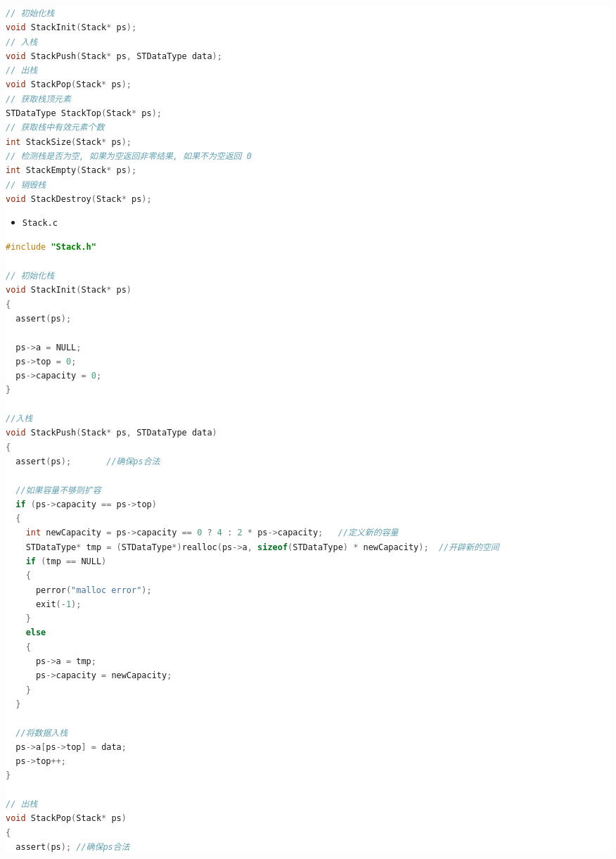 ```c
// 初始化栈
void StackInit(Stack* ps);
// 入栈
void StackPush(Stack* ps, STDataType data);
// 出栈
void StackPop(Stack* ps);
// 获取栈顶元素
STDataType StackTop(Stack* ps);
// 获取栈中有效元素个数
int StackSize(Stack* ps);
// 检测栈是否为空, 如果为空返回非零结果, 如果不为空返回 0
int StackEmpty(Stack* ps);
// 销毁栈
void StackDestroy(Stack* ps);


```

- `Stack.c`
```c
#include "Stack.h"

// 初始化栈
void StackInit(Stack* ps)
{
  assert(ps);
  
  ps->a = NULL;     
  ps->top = 0;
  ps->capacity = 0;
}

//入栈
void StackPush(Stack* ps, STDataType data)
{
  assert(ps);       //确保ps合法

  //如果容量不够则扩容
  if (ps->capacity == ps->top)
  {
    int newCapacity = ps->capacity == 0 ? 4 : 2 * ps->capacity;   //定义新的容量
    STDataType* tmp = (STDataType*)realloc(ps->a, sizeof(STDataType) * newCapacity);  //开辟新的空间
    if (tmp == NULL)
    {
      perror("malloc error");
      exit(-1);
    }
    else 
    {
      ps->a = tmp;
      ps->capacity = newCapacity;
    }
  }

  //将数据入栈
  ps->a[ps->top] = data;
  ps->top++;
}

// 出栈
void StackPop(Stack* ps)
{
  assert(ps); //确保ps合法

```